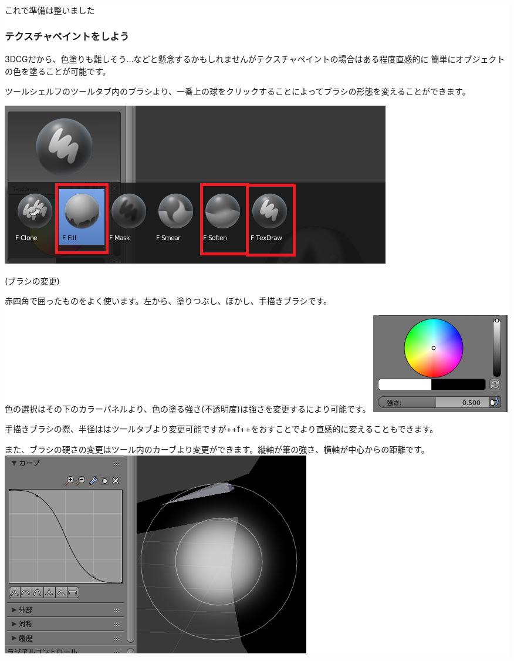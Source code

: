 これで準備は整いました

### テクスチャペイントをしよう
3DCGだから、色塗りも難しそう…などと懸念するかもしれませんがテクスチャペイントの場合はある程度直感的に
簡単にオブジェクトの色を塗ることが可能です。

ツールシェルフのツールタブ内のブラシより、一番上の球をクリックすることによってブラシの形態を変えることができます。

![](./images/mat4.png)

(ブラシの変更)

赤四角で囲ったものをよく使います。左から、塗りつぶし、ぼかし、手描きブラシです。

色の選択はその下のカラーパネルより、色の塗る強さ(不透明度)は強さを変更するにより可能です。
![](./images/mat5.png)

手描きブラシの際、半径ははツールタブより変更可能ですが++f++をおすことでより直感的に変えることもできます。

また、ブラシの硬さの変更はツール内のカーブより変更ができます。縦軸が筆の強さ、横軸が中心からの距離です。
![](./images/mat6.png)
